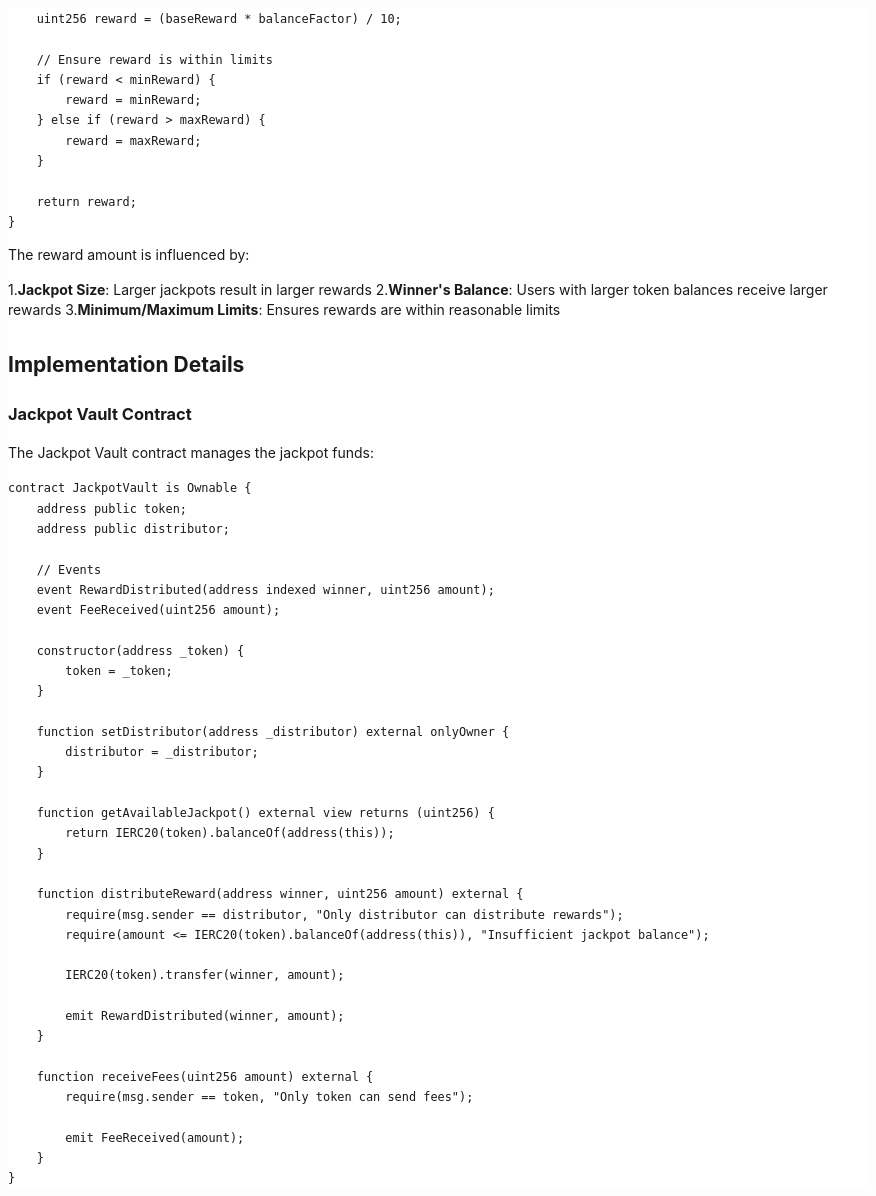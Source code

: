 ```solidity
    uint256 reward = (baseReward * balanceFactor) / 10;
    
    // Ensure reward is within limits
    if (reward < minReward) {
        reward = minReward;
    } else if (reward > maxReward) {
        reward = maxReward;
    }
    
    return reward;
}
```

The reward amount is influenced by:

1.**Jackpot Size**: Larger jackpots result in larger rewards
2.**Winner's Balance**: Users with larger token balances receive larger rewards
3.**Minimum/Maximum Limits**: Ensures rewards are within reasonable limits

## Implementation Details

### Jackpot Vault Contract

The Jackpot Vault contract manages the jackpot funds:

```solidity
contract JackpotVault is Ownable {
    address public token;
    address public distributor;
    
    // Events
    event RewardDistributed(address indexed winner, uint256 amount);
    event FeeReceived(uint256 amount);
    
    constructor(address _token) {
        token = _token;
    }
    
    function setDistributor(address _distributor) external onlyOwner {
        distributor = _distributor;
    }
    
    function getAvailableJackpot() external view returns (uint256) {
        return IERC20(token).balanceOf(address(this));
    }
    
    function distributeReward(address winner, uint256 amount) external {
        require(msg.sender == distributor, "Only distributor can distribute rewards");
        require(amount <= IERC20(token).balanceOf(address(this)), "Insufficient jackpot balance");
        
        IERC20(token).transfer(winner, amount);
        
        emit RewardDistributed(winner, amount);
    }
    
    function receiveFees(uint256 amount) external {
        require(msg.sender == token, "Only token can send fees");
        
        emit FeeReceived(amount);
    }
}
```
